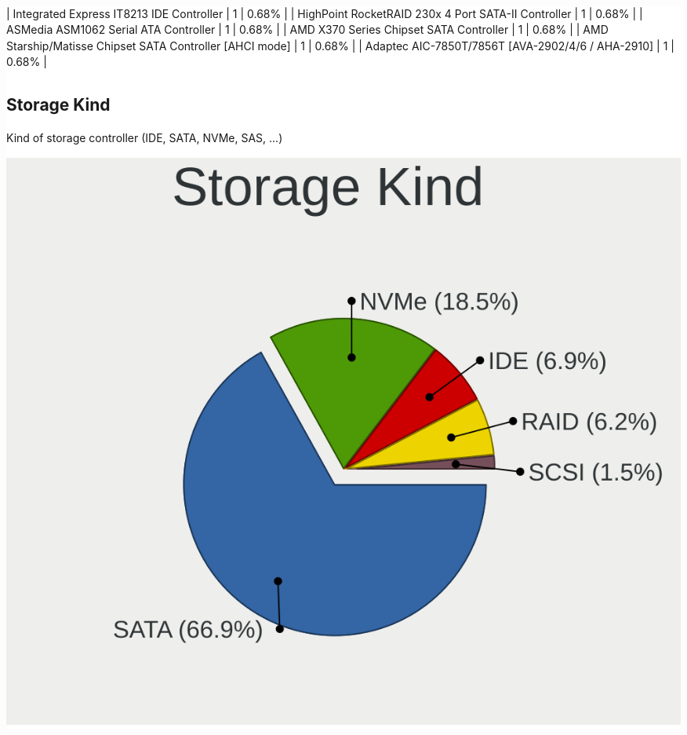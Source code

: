 | Integrated Express IT8213 IDE Controller                                                | 1         | 0.68%   |
| HighPoint RocketRAID 230x 4 Port SATA-II Controller                                     | 1         | 0.68%   |
| ASMedia ASM1062 Serial ATA Controller                                                   | 1         | 0.68%   |
| AMD X370 Series Chipset SATA Controller                                                 | 1         | 0.68%   |
| AMD Starship/Matisse Chipset SATA Controller [AHCI mode]                                | 1         | 0.68%   |
| Adaptec AIC-7850T/7856T [AVA-2902/4/6 / AHA-2910]                                       | 1         | 0.68%   |

Storage Kind
------------

Kind of storage controller (IDE, SATA, NVMe, SAS, ...)

![Storage Kind](./All/images/pie_chart_bsd/storage_kind.svg)
